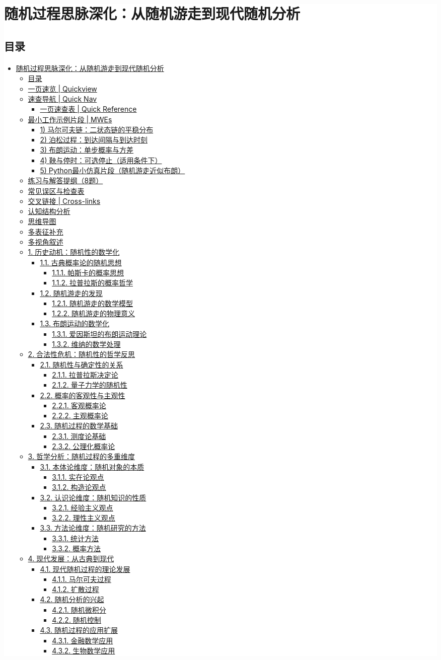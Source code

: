 # 随机过程思脉深化：从随机游走到现代随机分析

## 目录

- [随机过程思脉深化：从随机游走到现代随机分析](#随机过程思脉深化从随机游走到现代随机分析)
  - [目录](#目录)
  - [一页速览 | Quickview](#一页速览--quickview)
  - [速查导航 | Quick Nav](#速查导航--quick-nav)
    - [一页速查表 | Quick Reference](#一页速查表--quick-reference)
  - [最小工作示例片段 | MWEs](#最小工作示例片段--mwes)
    - [1) 马尔可夫链：二状态链的平稳分布](#1-马尔可夫链二状态链的平稳分布)
    - [2) 泊松过程：到达间隔与到达时刻](#2-泊松过程到达间隔与到达时刻)
    - [3) 布朗运动：单步概率与方差](#3-布朗运动单步概率与方差)
    - [4) 鞅与停时：可选停止（适用条件下）](#4-鞅与停时可选停止适用条件下)
    - [5) Python最小仿真片段（随机游走近似布朗）](#5-python最小仿真片段随机游走近似布朗)
  - [练习与解答提纲（8题）](#练习与解答提纲8题)
  - [常见误区与检查表](#常见误区与检查表)
  - [交叉链接 | Cross-links](#交叉链接--cross-links)
  - [认知结构分析](#认知结构分析)
  - [思维导图](#思维导图)
  - [多表征补充](#多表征补充)
  - [多视角叙述](#多视角叙述)
  - [1. 历史动机：随机性的数学化](#1-历史动机随机性的数学化)
    - [1.1. 古典概率论的随机思想](#11-古典概率论的随机思想)
      - [1.1.1. 帕斯卡的概率思想](#111-帕斯卡的概率思想)
      - [1.1.2. 拉普拉斯的概率哲学](#112-拉普拉斯的概率哲学)
    - [1.2. 随机游走的发现](#12-随机游走的发现)
      - [1.2.1. 随机游走的数学模型](#121-随机游走的数学模型)
      - [1.2.2. 随机游走的物理意义](#122-随机游走的物理意义)
    - [1.3. 布朗运动的数学化](#13-布朗运动的数学化)
      - [1.3.1. 爱因斯坦的布朗运动理论](#131-爱因斯坦的布朗运动理论)
      - [1.3.2. 维纳的数学处理](#132-维纳的数学处理)
  - [2. 合法性危机：随机性的哲学反思](#2-合法性危机随机性的哲学反思)
    - [2.1. 随机性与确定性的关系](#21-随机性与确定性的关系)
      - [2.1.1. 拉普拉斯决定论](#211-拉普拉斯决定论)
      - [2.1.2. 量子力学的随机性](#212-量子力学的随机性)
    - [2.2. 概率的客观性与主观性](#22-概率的客观性与主观性)
      - [2.2.1. 客观概率论](#221-客观概率论)
      - [2.2.2. 主观概率论](#222-主观概率论)
    - [2.3. 随机过程的数学基础](#23-随机过程的数学基础)
      - [2.3.1. 测度论基础](#231-测度论基础)
      - [2.3.2. 公理化概率论](#232-公理化概率论)
  - [3. 哲学分析：随机过程的多重维度](#3-哲学分析随机过程的多重维度)
    - [3.1. 本体论维度：随机对象的本质](#31-本体论维度随机对象的本质)
      - [3.1.1. 实在论观点](#311-实在论观点)
      - [3.1.2. 构造论观点](#312-构造论观点)
    - [3.2. 认识论维度：随机知识的性质](#32-认识论维度随机知识的性质)
      - [3.2.1. 经验主义观点](#321-经验主义观点)
      - [3.2.2. 理性主义观点](#322-理性主义观点)
    - [3.3. 方法论维度：随机研究的方法](#33-方法论维度随机研究的方法)
      - [3.3.1. 统计方法](#331-统计方法)
      - [3.3.2. 概率方法](#332-概率方法)
  - [4. 现代发展：从古典到现代](#4-现代发展从古典到现代)
    - [4.1. 现代随机过程的理论发展](#41-现代随机过程的理论发展)
      - [4.1.1. 马尔可夫过程](#411-马尔可夫过程)
      - [4.1.2. 扩散过程](#412-扩散过程)
    - [4.2. 随机分析的兴起](#42-随机分析的兴起)
      - [4.2.1. 随机微积分](#421-随机微积分)
      - [4.2.2. 随机控制](#422-随机控制)
    - [4.3. 随机过程的应用扩展](#43-随机过程的应用扩展)
      - [4.3.1. 金融数学应用](#431-金融数学应用)
      - [4.3.2. 生物数学应用](#432-生物数学应用)
